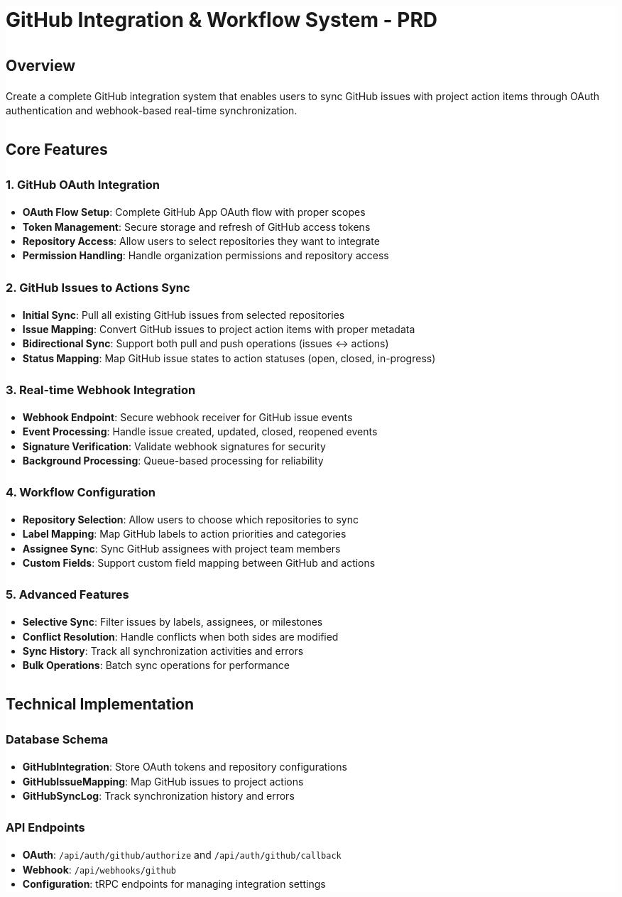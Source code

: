 # GitHub Integration & Workflow System - PRD

## Overview
Create a complete GitHub integration system that enables users to sync GitHub issues with project action items through OAuth authentication and webhook-based real-time synchronization.

## Core Features

### 1. GitHub OAuth Integration
- **OAuth Flow Setup**: Complete GitHub App OAuth flow with proper scopes
- **Token Management**: Secure storage and refresh of GitHub access tokens
- **Repository Access**: Allow users to select repositories they want to integrate
- **Permission Handling**: Handle organization permissions and repository access

### 2. GitHub Issues to Actions Sync
- **Initial Sync**: Pull all existing GitHub issues from selected repositories
- **Issue Mapping**: Convert GitHub issues to project action items with proper metadata
- **Bidirectional Sync**: Support both pull and push operations (issues ↔ actions)
- **Status Mapping**: Map GitHub issue states to action statuses (open, closed, in-progress)

### 3. Real-time Webhook Integration  
- **Webhook Endpoint**: Secure webhook receiver for GitHub issue events
- **Event Processing**: Handle issue created, updated, closed, reopened events
- **Signature Verification**: Validate webhook signatures for security
- **Background Processing**: Queue-based processing for reliability

### 4. Workflow Configuration
- **Repository Selection**: Allow users to choose which repositories to sync
- **Label Mapping**: Map GitHub labels to action priorities and categories
- **Assignee Sync**: Sync GitHub assignees with project team members
- **Custom Fields**: Support custom field mapping between GitHub and actions

### 5. Advanced Features
- **Selective Sync**: Filter issues by labels, assignees, or milestones
- **Conflict Resolution**: Handle conflicts when both sides are modified
- **Sync History**: Track all synchronization activities and errors
- **Bulk Operations**: Batch sync operations for performance

## Technical Implementation

### Database Schema
- **GitHubIntegration**: Store OAuth tokens and repository configurations
- **GitHubIssueMapping**: Map GitHub issues to project actions
- **GitHubSyncLog**: Track synchronization history and errors

### API Endpoints
- **OAuth**: `/api/auth/github/authorize` and `/api/auth/github/callback`
- **Webhook**: `/api/webhooks/github`
- **Configuration**: tRPC endpoints for managing integration settings
